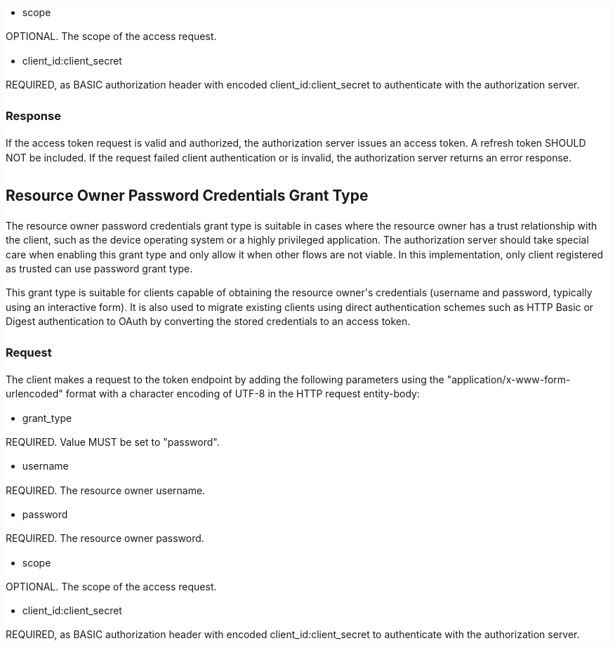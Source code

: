 * scope
         
OPTIONAL. The scope of the access request.

* client_id:client_secret
         
REQUIRED, as BASIC authorization header with encoded client_id:client_secret 
to authenticate with the authorization server.
   
   
### Response

If the access token request is valid and authorized, the authorization server 
issues an access token. A refresh token SHOULD NOT be included. If the request
failed client authentication or is invalid, the authorization server returns 
an error response.

## Resource Owner Password Credentials Grant Type

The resource owner password credentials grant type is suitable in cases where 
the resource owner has a trust relationship with the client, such as the device 
operating system or a highly privileged application. The authorization server 
should take special care when enabling this grant type and only allow it when 
other flows are not viable. In this implementation, only client registered as
trusted can use password grant type. 

This grant type is suitable for clients capable of obtaining the resource owner's 
credentials (username and password, typically using an interactive form).  It is 
also used to migrate existing clients using direct authentication schemes such as 
HTTP Basic or Digest authentication to OAuth by converting the stored credentials 
to an access token.

### Request

The client makes a request to the token endpoint by adding the following 
parameters using the "application/x-www-form-urlencoded" format with a character 
encoding of UTF-8 in the HTTP request entity-body:

* grant_type
         
REQUIRED. Value MUST be set to "password".

* username

REQUIRED. The resource owner username.

* password

REQUIRED. The resource owner password.

* scope
         
OPTIONAL. The scope of the access request.

* client_id:client_secret
         
REQUIRED, as BASIC authorization header with encoded client_id:client_secret 
to authenticate with the authorization server.
